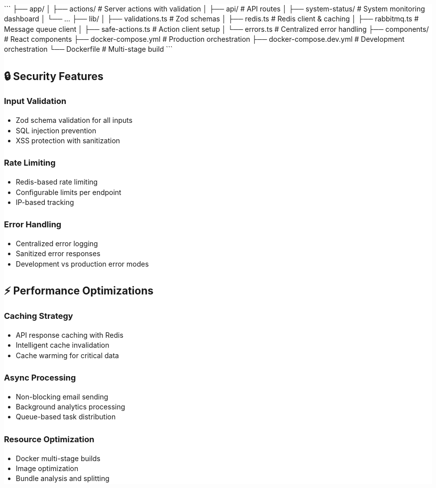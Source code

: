 \`\`\`
├── app/
│   ├── actions/           # Server actions with validation
│   ├── api/              # API routes
│   ├── system-status/    # System monitoring dashboard
│   └── ...
├── lib/
│   ├── validations.ts    # Zod schemas
│   ├── redis.ts          # Redis client & caching
│   ├── rabbitmq.ts       # Message queue client
│   ├── safe-actions.ts   # Action client setup
│   └── errors.ts         # Centralized error handling
├── components/           # React components
├── docker-compose.yml    # Production orchestration
├── docker-compose.dev.yml # Development orchestration
└── Dockerfile           # Multi-stage build
\`\`\`

## 🔒 Security Features

### **Input Validation**
- Zod schema validation for all inputs
- SQL injection prevention
- XSS protection with sanitization

### **Rate Limiting**
- Redis-based rate limiting
- Configurable limits per endpoint
- IP-based tracking

### **Error Handling**
- Centralized error logging
- Sanitized error responses
- Development vs production error modes

## ⚡ Performance Optimizations

### **Caching Strategy**
- API response caching with Redis
- Intelligent cache invalidation
- Cache warming for critical data

### **Async Processing**
- Non-blocking email sending
- Background analytics processing
- Queue-based task distribution

### **Resource Optimization**
- Docker multi-stage builds
- Image optimization
- Bundle analysis and splitting
